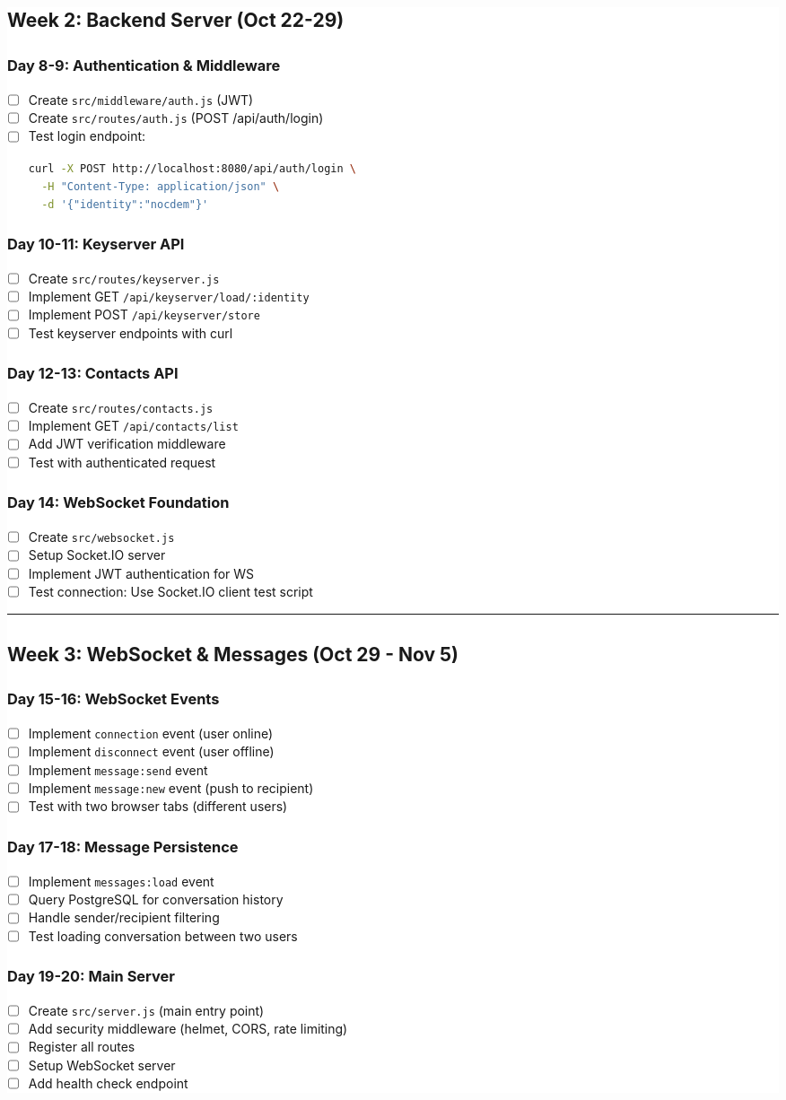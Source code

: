 ## Week 2: Backend Server (Oct 22-29)

### Day 8-9: Authentication & Middleware
- [ ] Create `src/middleware/auth.js` (JWT)
- [ ] Create `src/routes/auth.js` (POST /api/auth/login)
- [ ] Test login endpoint:
  ```bash
  curl -X POST http://localhost:8080/api/auth/login \
    -H "Content-Type: application/json" \
    -d '{"identity":"nocdem"}'
  ```

### Day 10-11: Keyserver API
- [ ] Create `src/routes/keyserver.js`
- [ ] Implement GET `/api/keyserver/load/:identity`
- [ ] Implement POST `/api/keyserver/store`
- [ ] Test keyserver endpoints with curl

### Day 12-13: Contacts API
- [ ] Create `src/routes/contacts.js`
- [ ] Implement GET `/api/contacts/list`
- [ ] Add JWT verification middleware
- [ ] Test with authenticated request

### Day 14: WebSocket Foundation
- [ ] Create `src/websocket.js`
- [ ] Setup Socket.IO server
- [ ] Implement JWT authentication for WS
- [ ] Test connection: Use Socket.IO client test script

---

## Week 3: WebSocket & Messages (Oct 29 - Nov 5)

### Day 15-16: WebSocket Events
- [ ] Implement `connection` event (user online)
- [ ] Implement `disconnect` event (user offline)
- [ ] Implement `message:send` event
- [ ] Implement `message:new` event (push to recipient)
- [ ] Test with two browser tabs (different users)

### Day 17-18: Message Persistence
- [ ] Implement `messages:load` event
- [ ] Query PostgreSQL for conversation history
- [ ] Handle sender/recipient filtering
- [ ] Test loading conversation between two users

### Day 19-20: Main Server
- [ ] Create `src/server.js` (main entry point)
- [ ] Add security middleware (helmet, CORS, rate limiting)
- [ ] Register all routes
- [ ] Setup WebSocket server
- [ ] Add health check endpoint
